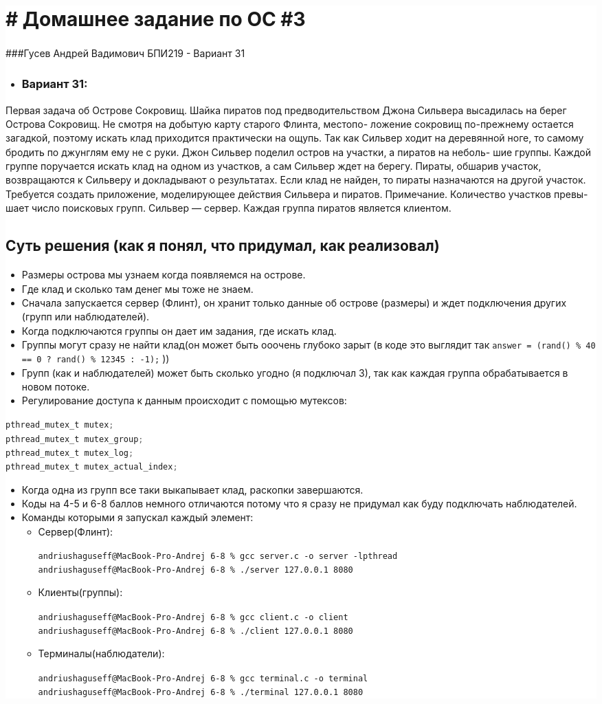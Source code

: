 # # Домашнее задание по ОС #3
###Гусев Андрей Вадимович БПИ219 - Вариант 31
- ### **Вариант 31:**
 Первая задача об Острове Сокровищ. Шайка пиратов под предводительством Джона Сильвера высадилась на берег Острова Сокровищ. Не смотря на добытую карту старого Флинта, местопо- ложение сокровищ по-прежнему остается загадкой, поэтому искать клад приходится практически на ощупь. Так как Сильвер ходит на деревянной ноге, то самому бродить по джунглям ему не с руки. Джон Сильвер поделил остров на участки, а пиратов на неболь- шие группы. Каждой группе поручается искать клад на одном из участков, а сам Сильвер ждет на берегу. Пираты, обшарив участок, возвращаются к Сильверу и докладывают о результатах. Если клад не найден, то пираты назначаются на другой участок. Требуется создать приложение, моделирующее действия Сильвера и пиратов. Примечание. Количество участков превы- шает число поисковых групп. Сильвер — сервер. Каждая группа пиратов является клиентом.
## **Суть решения (как я понял, что придумал, как реализовал)**
- Размеры острова мы узнаем когда появляемся на острове.
- Где клад и сколько там денег мы тоже не знаем.
- Сначала запускается сервер (Флинт), он хранит только данные об острове (размеры) и ждет подключения других (групп или наблюдателей).
- Когда подключаются группы он дает им задания, где искать клад.
- Группы могут сразу не найти клад(он может быть ооочень глубоко зарыт (в коде это выглядит так ```answer = (rand() % 40 == 0 ? rand() % 12345 : -1);``` ))
- Групп (как и наблюдателей) может быть сколько угодно (я подключал 3), так как каждая группа обрабатывается в новом потоке.
- Регулирование доступа к данным происходит с помощью мутексов:
```c
pthread_mutex_t mutex;
pthread_mutex_t mutex_group;
pthread_mutex_t mutex_log;
pthread_mutex_t mutex_actual_index;
```
- Когда одна из групп все таки выкапывает клад, раскопки завершаются.
- Коды на 4-5 и 6-8 баллов немного отличаются потому что я сразу не придумал как буду подключать наблюдателей.
- Команды которыми я запускал каждый элемент:
  - Сервер(Флинт):
    ```
    andriushaguseff@MacBook-Pro-Andrej 6-8 % gcc server.c -o server -lpthread
    andriushaguseff@MacBook-Pro-Andrej 6-8 % ./server 127.0.0.1 8080     
    ```
  - Клиенты(группы):
    ```
    andriushaguseff@MacBook-Pro-Andrej 6-8 % gcc client.c -o client    
    andriushaguseff@MacBook-Pro-Andrej 6-8 % ./client 127.0.0.1 8080 
    ```
  - Терминалы(наблюдатели):
    ```
    andriushaguseff@MacBook-Pro-Andrej 6-8 % gcc terminal.c -o terminal
    andriushaguseff@MacBook-Pro-Andrej 6-8 % ./terminal 127.0.0.1 8080
    ```
